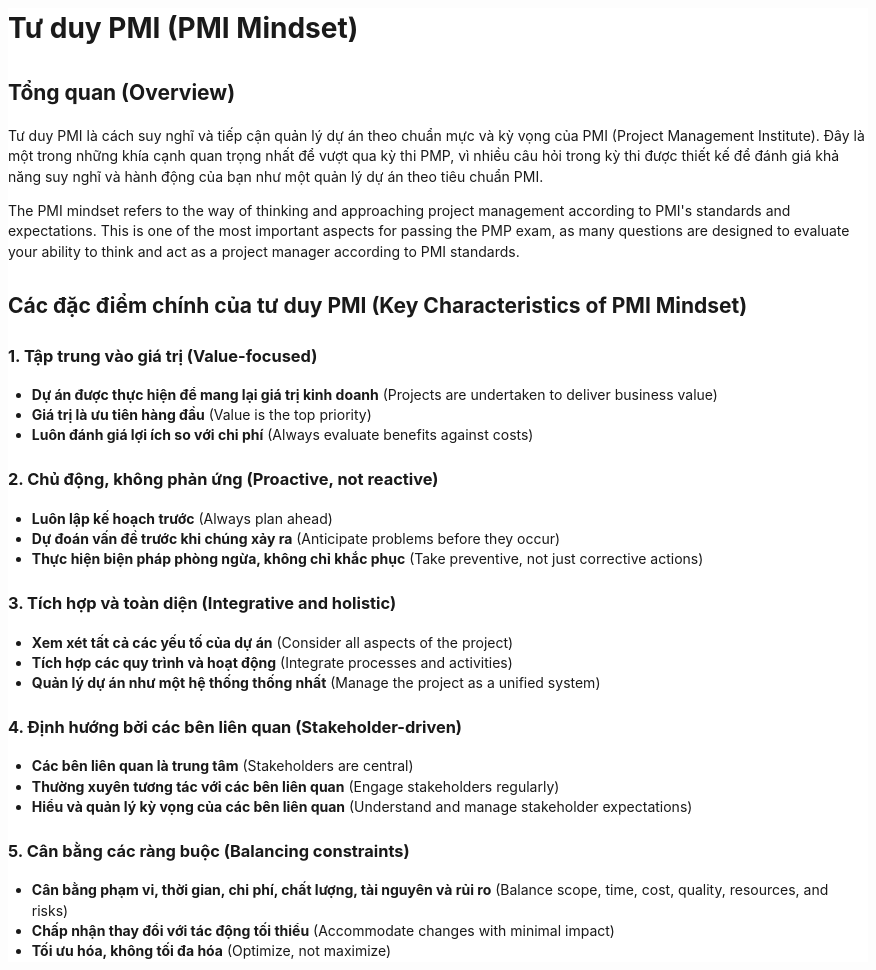 # Tư duy PMI (PMI Mindset)

## Tổng quan (Overview)

Tư duy PMI là cách suy nghĩ và tiếp cận quản lý dự án theo chuẩn mực và kỳ vọng của PMI (Project Management Institute). Đây là một trong những khía cạnh quan trọng nhất để vượt qua kỳ thi PMP, vì nhiều câu hỏi trong kỳ thi được thiết kế để đánh giá khả năng suy nghĩ và hành động của bạn như một quản lý dự án theo tiêu chuẩn PMI.

The PMI mindset refers to the way of thinking and approaching project management according to PMI's standards and expectations. This is one of the most important aspects for passing the PMP exam, as many questions are designed to evaluate your ability to think and act as a project manager according to PMI standards.

## Các đặc điểm chính của tư duy PMI (Key Characteristics of PMI Mindset)

### 1. Tập trung vào giá trị (Value-focused)

- **Dự án được thực hiện để mang lại giá trị kinh doanh** (Projects are undertaken to deliver business value)
- **Giá trị là ưu tiên hàng đầu** (Value is the top priority)
- **Luôn đánh giá lợi ích so với chi phí** (Always evaluate benefits against costs)

### 2. Chủ động, không phản ứng (Proactive, not reactive)

- **Luôn lập kế hoạch trước** (Always plan ahead)
- **Dự đoán vấn đề trước khi chúng xảy ra** (Anticipate problems before they occur)
- **Thực hiện biện pháp phòng ngừa, không chỉ khắc phục** (Take preventive, not just corrective actions)

### 3. Tích hợp và toàn diện (Integrative and holistic)

- **Xem xét tất cả các yếu tố của dự án** (Consider all aspects of the project)
- **Tích hợp các quy trình và hoạt động** (Integrate processes and activities)
- **Quản lý dự án như một hệ thống thống nhất** (Manage the project as a unified system)

### 4. Định hướng bởi các bên liên quan (Stakeholder-driven)

- **Các bên liên quan là trung tâm** (Stakeholders are central)
- **Thường xuyên tương tác với các bên liên quan** (Engage stakeholders regularly)
- **Hiểu và quản lý kỳ vọng của các bên liên quan** (Understand and manage stakeholder expectations)

### 5. Cân bằng các ràng buộc (Balancing constraints)

- **Cân bằng phạm vi, thời gian, chi phí, chất lượng, tài nguyên và rủi ro** (Balance scope, time, cost, quality, resources, and risks)
- **Chấp nhận thay đổi với tác động tối thiểu** (Accommodate changes with minimal impact)
- **Tối ưu hóa, không tối đa hóa** (Optimize, not maximize)
